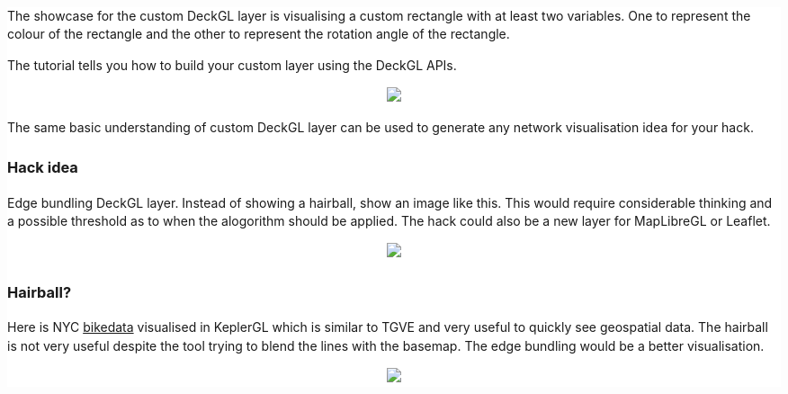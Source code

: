 The showcase for the custom DeckGL layer is visualising a custom rectangle with at least two variables. One to represent the colour of the rectangle and the other to represent the rotation angle of the rectangle.

The tutorial tells you how to build your custom layer using the DeckGL APIs.

<div style="text-align: center;">
  <img src="https://user-images.githubusercontent.com/408568/83650639-7a208480-a5b0-11ea-8a44-39d0dac0c31c.png" width="90%">
</div>

The same basic understanding of custom DeckGL layer can be used to generate any network visualisation idea for your hack.

### Hack idea

Edge bundling DeckGL layer. Instead of showing a hairball, show an image like this. This would require considerable thinking and a possible threshold as to when the alogorithm should be applied. The hack could also be a new layer for MapLibreGL or Leaflet.

<div style="text-align: center;">
  <img src="https://github.com/user-attachments/assets/eefab641-d3db-441c-95b4-e6736015ce5a" width="90%">
</div>

### Hairball?
Here is NYC [bikedata](https://s3.amazonaws.com/tripdata/index.html) visualised in KeplerGL which is similar to TGVE and very useful to quickly see geospatial data. The hairball is not very useful despite the tool trying to blend the lines with the basemap. The edge bundling would be a better visualisation.

<div style="text-align: center;">
  <img src="https://github.com/user-attachments/assets/7dc2cad8-a979-4eb8-868c-750c722f9679" width="90%">
</div>

